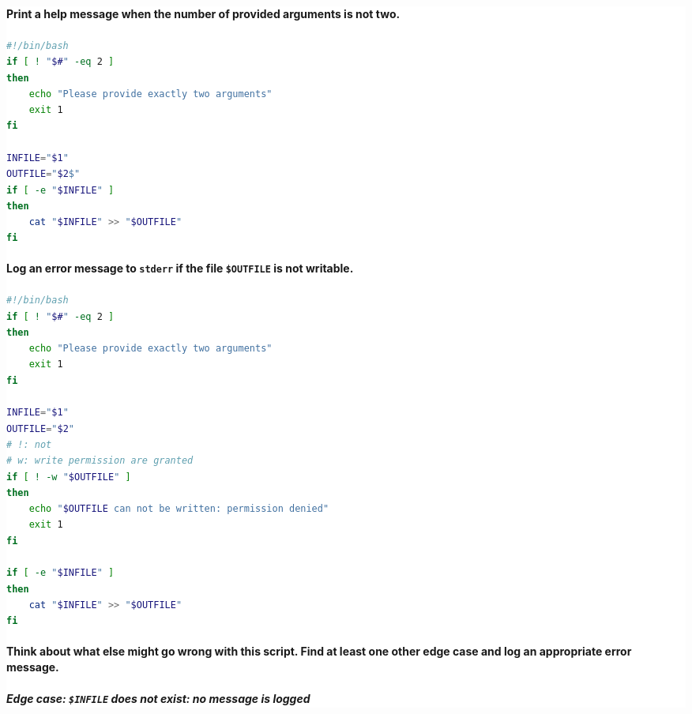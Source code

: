 #### Print a help message when the number of provided arguments is not two.

```bash
#!/bin/bash
if [ ! "$#" -eq 2 ]
then
	echo "Please provide exactly two arguments"
	exit 1
fi

INFILE="$1"
OUTFILE="$2$"
if [ -e "$INFILE" ]
then
	cat "$INFILE" >> "$OUTFILE"
fi
```

#### Log an error message to `stderr` if the file `$OUTFILE` is not writable.

```bash
#!/bin/bash
if [ ! "$#" -eq 2 ]
then
	echo "Please provide exactly two arguments"
	exit 1
fi

INFILE="$1"
OUTFILE="$2"
# !: not
# w: write permission are granted
if [ ! -w "$OUTFILE" ]
then
	echo "$OUTFILE can not be written: permission denied" 
	exit 1
fi

if [ -e "$INFILE" ]
then
	cat "$INFILE" >> "$OUTFILE"
fi
```

#### Think about what else might go wrong with this script. Find at least one other edge case and log an appropriate error message.

##### Edge case: `$INFILE` does not exist: no message is logged
